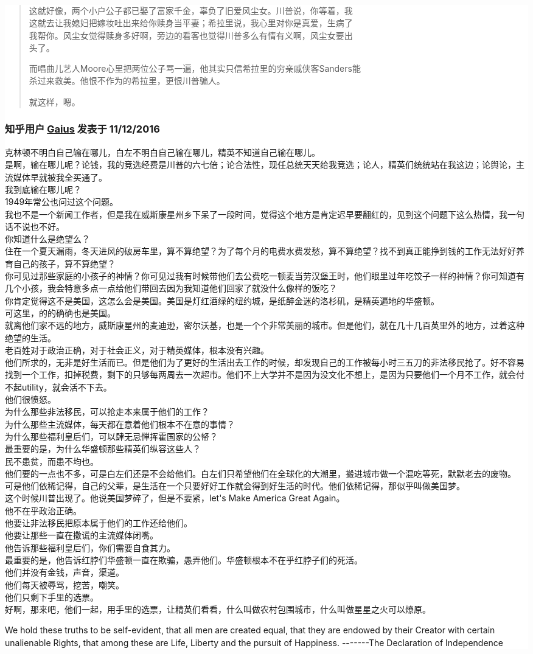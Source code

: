 > 这就好像，两个小户公子都已娶了富家千金，辜负了旧爱风尘女。川普说，你等着，我  
> 这就去让我媳妇把嫁妆吐出来给你赎身当平妻；希拉里说，我心里对你是真爱，生病了  
> 我帮你。风尘女觉得赎身多好啊，旁边的看客也觉得川普多么有情有义啊，风尘女要出  
> 头了。  
>   
> 而唱曲儿艺人Moore心里把两位公子骂一遍，他其实只信希拉里的穷亲戚侠客Sanders能  
> 杀过来救美。他恨不作为的希拉里，更恨川普骗人。  
>   
> 就这样，嗯。
  
  



### 知乎用户 [Gaius](//www.zhihu.com/people/gaius-33) 发表于 11/12/2016
  
克林顿不明白自己输在哪儿，白左不明白自己输在哪儿，精英不知道自己输在哪儿。  
是啊，输在哪儿呢？论钱，我的竞选经费是川普的六七倍；论合法性，现任总统天天给我竞选；论人，精英们统统站在我这边；论舆论，主流媒体早就被我全买通了。  
我到底输在哪儿呢？  
1949年常公也问过这个问题。  
我也不是一个新闻工作者，但是我在威斯康星州乡下呆了一段时间，觉得这个地方是肯定迟早要翻红的，见到这个问题下这么热情，我一句话不说也不好。  
你知道什么是绝望么？  
住在一个夏天漏雨，冬天进风的破房车里，算不算绝望？为了每个月的电费水费发愁，算不算绝望？找不到真正能挣到钱的工作无法好好养育自己的孩子，算不算绝望？  
你可见过那些家庭的小孩子的神情？你可见过我有时候带他们去公费吃一顿麦当劳汉堡王时，他们眼里过年吃饺子一样的神情？你可知道有几个小孩，我会特意多点一点给他们带回去因为我知道他们回家了就没什么像样的饭吃？  
你肯定觉得这不是美国，这怎么会是美国。美国是灯红酒绿的纽约城，是纸醉金迷的洛杉矶，是精英遍地的华盛顿。  
可这里，的的确确也是美国。  
就离他们家不远的地方，威斯康星州的麦迪逊，密尔沃基，也是一个个非常美丽的城市。但是他们，就在几十几百英里外的地方，过着这种绝望的生活。  
老百姓对于政治正确，对于社会正义，对于精英媒体，根本没有兴趣。  
他们所求的，无非是好生活而已。但是他们为了更好的生活出去工作的时候，却发现自己的工作被每小时三五刀的非法移民抢了。好不容易找到一个工作，扣掉税费，剩下的只够每两周去一次超市。他们不上大学并不是因为没文化不想上，是因为只要他们一个月不工作，就会付不起utility，就会活不下去。  
他们很愤怒。  
为什么那些非法移民，可以抢走本来属于他们的工作？  
为什么那些主流媒体，每天都在意着他们根本不在意的事情？  
为什么那些福利皇后们，可以肆无忌惮挥霍国家的公帑？  
最重要的是，为什么华盛顿那些精英们纵容这些人？  
民不患贫，而患不均也。  
他们要的一点也不多，可是白左们还是不会给他们。白左们只希望他们在全球化的大潮里，搬进城市做一个混吃等死，默默老去的废物。  
可是他们依稀记得，自己的父辈，是生活在一个只要好好工作就会得到好生活的时代。他们依稀记得，那似乎叫做美国梦。  
这个时候川普出现了。他说美国梦碎了，但是不要紧，let's Make America Great Again。  
他不在乎政治正确。  
他要让非法移民把原本属于他们的工作还给他们。  
他要让那些一直在撒谎的主流媒体闭嘴。  
他告诉那些福利皇后们，你们需要自食其力。  
最重要的是，他告诉红脖们华盛顿一直在欺骗，愚弄他们。华盛顿根本不在乎红脖子们的死活。  
他们并没有金钱，声音，渠道。  
他们每天被辱骂，挖苦，嘲笑。  
他们只剩下手里的选票。  
好啊，那来吧，他们一起，用手里的选票，让精英们看看，什么叫做农村包围城市，什么叫做星星之火可以燎原。

We hold these truths to be self-evident, that all men are created equal, that they are endowed by their Creator with certain unalienable Rights, that among these are Life, Liberty and the pursuit of Happiness. -------The Declaration of Independence
